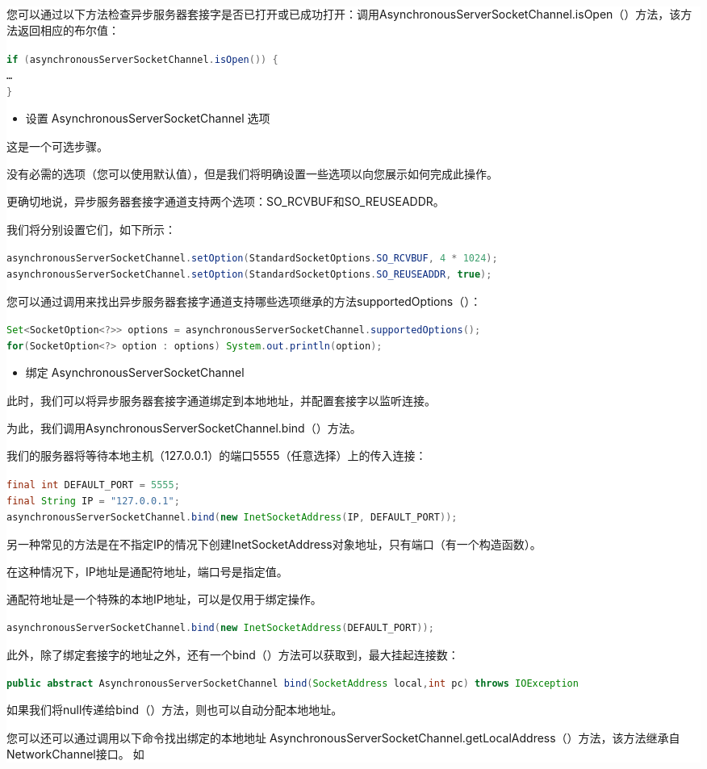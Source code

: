 您可以通过以下方法检查异步服务器套接字是否已打开或已成功打开：调用AsynchronousServerSocketChannel.isOpen（）方法，该方法返回相应的布尔值：

```Java
if (asynchronousServerSocketChannel.isOpen()) {
…
}
```

-   设置 AsynchronousServerSocketChannel 选项

这是一个可选步骤。 

没有必需的选项（您可以使用默认值），但是我们将明确设置一些选项以向您展示如何完成此操作。 

更确切地说，异步服务器套接字通道支持两个选项：SO_RCVBUF和SO_REUSEADDR。 

我们将分别设置它们，如下所示：

```Java
asynchronousServerSocketChannel.setOption(StandardSocketOptions.SO_RCVBUF, 4 * 1024);
asynchronousServerSocketChannel.setOption(StandardSocketOptions.SO_REUSEADDR, true);
```

您可以通过调用来找出异步服务器套接字通道支持哪些选项继承的方法supportedOptions（）：

```Java
Set<SocketOption<?>> options = asynchronousServerSocketChannel.supportedOptions();
for(SocketOption<?> option : options) System.out.println(option);
```

-   绑定 AsynchronousServerSocketChannel

此时，我们可以将异步服务器套接字通道绑定到本地地址，并配置套接字以监听连接。 

为此，我们调用AsynchronousServerSocketChannel.bind（）方法。

我们的服务器将等待本地主机（127.0.0.1）的端口5555（任意选择）上的传入连接：

```Java
final int DEFAULT_PORT = 5555;
final String IP = "127.0.0.1";
asynchronousServerSocketChannel.bind(new InetSocketAddress(IP, DEFAULT_PORT));
```

另一种常见的方法是在不指定IP的情况下创建InetSocketAddress对象地址，只有端口（有一个构造函数）。 

在这种情况下，IP地址是通配符地址，端口号是指定值。 

通配符地址是一个特殊的本地IP地址，可以是仅用于绑定操作。

```Java
asynchronousServerSocketChannel.bind(new InetSocketAddress(DEFAULT_PORT));
```

此外，除了绑定套接字的地址之外，还有一个bind（）方法可以获取到，最大挂起连接数：

```Java
public abstract AsynchronousServerSocketChannel bind(SocketAddress local,int pc) throws IOException
```

如果我们将null传递给bind（）方法，则也可以自动分配本地地址。 

您可以还可以通过调用以下命令找出绑定的本地地址 AsynchronousServerSocketChannel.getLocalAddress（）方法，该方法继承自NetworkChannel接口。 如
